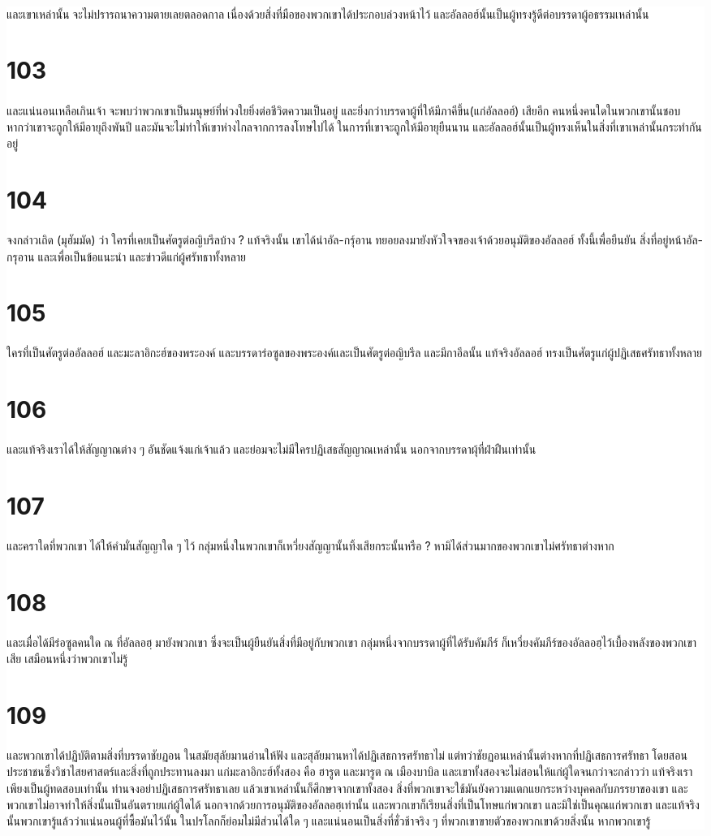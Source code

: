 และเขาเหล่านั้น จะไม่ปรารถนาความตายเลยตลอดกาล เนื่องด้วยสิ่งที่มือของพวกเขาได้ประกอบล่วงหน้าไว้ และอัลลอฮ์นั้นเป็นผู้ทรงรู้ดีต่อบรรดาผู้อธรรมเหล่านั้น

# 103

และแน่นอนเหลือเกินเจ้า จะพบว่าพวกเขาเป็นมนุษย์ที่ห่วงใยยิ่งต่อชีวิตความเป็นอยู่ และยิ่งกว่าบรรดาผู้ที่ให้มีภาคีขึ้น(แก่อัลลอฮ์) เสียอีก คนหนึ่งคนใดในพวกเขานั้นชอบ หากว่าเขาจะถูกให้มีอายุถึงพันปี และมันจะไม่ทําให้เขาห่างไกลจากการลงโทษไปได้ ในการที่เขาจะถูกให้มีอายุยืนนาน และอัลลอฮ์นั้นเป็นผู้ทรงเห็นในสิ่งที่เขาเหล่านั้นกระทํากันอยู่

# 104

จงกล่าวเถิด (มุฮัมมัด) ว่า ใครที่เคยเป็นศัตรูต่อญิบรีลบ้าง ? แท้จริงนั้น เขาได้นําอัล-กรุ์อาน ทยอยลงมายังหัวใจจของเจ้าด้วยอนุมัติของอัลลอฮ์ ทั้งนี้เพื่อยืนยัน สิ่งที่อยู่หน้าอัล-กรุอาน และเพื่อเป็นข้อแนะนํา และข่าวดีแก่ผู้ศรัทธาทั้งหลาย

# 105

ใครที่เป็นศัตรูต่ออัลลอฮ์ และมะลาอิกะฮ์ของพระองค์ และบรรดาร่อซูลของพระองค์และเป็นศัตรูต่อญิบรีล และมีกาอีลนั้น แท้จริงอัลลอฮ์ ทรงเป็นศัตรูแก่ผู้ปฏิเสธศรัทธาทั้งหลาย

# 106

และแท้จริงเราได้ให้สัญญาณต่าง ๆ อันชัดแจ้งแก่เจ้าแล้ว และย่อมจะไม่มีใครปฏิเสธสัญญาณเหล่านั้น นอกจากบรรดาผุ้ที่ฝ่าฝืนเท่านั้น

# 107

และคราใดที่พวกเขา ได้ให้คํามั่นสัญญาใด ๆ ไว้ กลุ่มหนึ่งในพวกเขาก็เหวี่ยงสัญญานั้นทิ้งเสียกระนั้นหรือ ? หามิได้ส่วนมากของพวกเขาไม่ศรัทธาต่างหาก

# 108

และเมื่อได้มีร่อซูลคนใด ณ ที่อัลลอฮฺ มายังพวกเขา ซึ่งจะเป็นผู้ยืนยันสิ่งที่มีอยู่กับพวกเขา กลุ่มหนึ่งจากบรรดาผู้ที่ได้รับคัมภีร์ ก็เหวี่ยงคัมภีร์ของอัลลอฮฺไว้เบื้องหลังของพวกเขาเสีย เสมือนหนึ่งว่าพวกเขาไม่รู้

# 109

และพวกเขาได้ปฏิบัติตามสิ่งที่บรรดาชัยฏอน ในสมัยสุลัยมานอ่านให้ฟัง และสุลัยมานหาได้ปฏิเสธการศรัทธาไม่ แต่ทว่าชัยฏอนเหล่านั้นต่างหากที่ปฏิเสธการศรัทธา โดยสอนประชาชนซึ่งวิชาไสยศาสตร์และสิ่งที่ถูกประทานลงมา แก่มะลาอิกะฮ์ทั้งสอง คือ ฮารูต และมารูต ณ เมืองบาบิล และเขาทั้งสองจะไม่สอนให้แก่ผู้ใดจนกว่าจะกล่าวว่า แท้จริงเราเพียงเป็นผู้ทดสอบเท่านั้น ท่านจงอย่าปฏิเสธการศรัทธาเลย แล้วเขาเหล่านั้นก็ศึกษาจากเขาทั้งสอง สิ่งที่พวกเขาจะใช้มันยังความแตกแยกระหว่างบุคคลกับภรรยาของเขา และพวกเขาไม่อาจทําให้สิ่งนั้นเป็นอันตรายแก่ผู้ใดได้ นอกจากด้วยการอนุมัติของอัลลอฮฺเท่านั้น และพวกเขาก็เรียนสิ่งที่เป็นโทษแก่พวกเขา และมิใช่เป็นคุณแก่พวกเขา และแท้จริงนั้นพวกเขารู้แล้วว่าแน่นอนผู้ที่ซื้อมันไว้นั้น ในปรโลกก็ย่อมไม่มีส่วนได้ใด ๆ และแน่นอนเป็นสิ่งที่ชั่วช้าจริง ๆ ที่พวกเขาขายตัวของพวกเขาด้วยสิ่งนั้น หากพวกเขารู้

